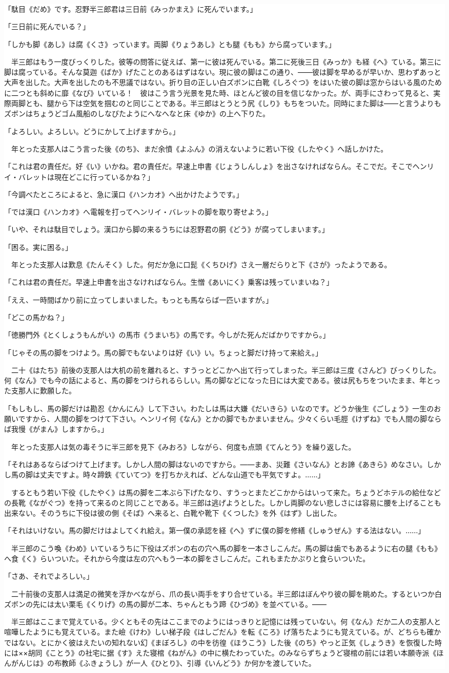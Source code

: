 「駄目《だめ》です。忍野半三郎君は三日前《みっかまえ》に死んでいます。」

「三日前に死んでいる？」

「しかも脚《あし》は腐《くさ》っています。両脚《りょうあし》とも腿《もも》から腐っています。」

　半三郎はもう一度びっくりした。彼等の問答に従えば、第一に彼は死んでいる。第二に死後三日《みっか》も経《へ》ている。第三に脚は腐っている。そんな莫迦《ばか》げたことのあるはずはない。現に彼の脚はこの通り、――彼は脚を早めるが早いか、思わずあっと大声を出した。大声を出したのも不思議ではない。折り目の正しい白ズボンに白靴《しろぐつ》をはいた彼の脚は窓からはいる風のために二つとも斜めに靡《なび》いている！　彼はこう言う光景を見た時、ほとんど彼の目を信じなかった。が、両手にさわって見ると、実際両脚とも、腿から下は空気を掴むのと同じことである。半三郎はとうとう尻《しり》もちをついた。同時にまた脚は――と言うよりもズボンはちょうどゴム風船のしなびたようにへなへなと床《ゆか》の上へ下りた。

「よろしい。よろしい。どうにかして上げますから。」

　年とった支那人はこう言った後《のち》、まだ余憤《よふん》の消えないように若い下役《したやく》へ話しかけた。

「これは君の責任だ。好《い》いかね。君の責任だ。早速上申書《じょうしんしょ》を出さなければならん。そこでだ。そこでヘンリイ・バレットは現在どこに行っているかね？」

「今調べたところによると、急に漢口《ハンカオ》へ出かけたようです。」

「では漢口《ハンカオ》へ電報を打ってヘンリイ・バレットの脚を取り寄せよう。」

「いや、それは駄目でしょう。漢口から脚の来るうちには忍野君の胴《どう》が腐ってしまいます。」

「困る。実に困る。」

　年とった支那人は歎息《たんそく》した。何だか急に口髭《くちひげ》さえ一層だらりと下《さが》ったようである。

「これは君の責任だ。早速上申書を出さなければならん。生憎《あいにく》乗客は残っていまいね？」

「ええ、一時間ばかり前に立ってしまいました。もっとも馬ならば一匹いますが。」

「どこの馬かね？」

「徳勝門外《とくしょうもんがい》の馬市《うまいち》の馬です。今しがた死んだばかりですから。」

「じゃその馬の脚をつけよう。馬の脚でもないよりは好《い》い。ちょっと脚だけ持って来給え。」

　二十《はたち》前後の支那人は大机の前を離れると、すうっとどこかへ出て行ってしまった。半三郎は三度《さんど》びっくりした。何《なん》でも今の話によると、馬の脚をつけられるらしい。馬の脚などになった日には大変である。彼は尻もちをついたまま、年とった支那人に歎願した。

「もしもし、馬の脚だけは勘忍《かんにん》して下さい。わたしは馬は大嫌《だいきら》いなのです。どうか後生《ごしょう》一生のお願いですから、人間の脚をつけて下さい。ヘンリイ何《なん》とかの脚でもかまいません。少々くらい毛脛《けずね》でも人間の脚ならば我慢《がまん》しますから。」

　年とった支那人は気の毒そうに半三郎を見下《みおろ》しながら、何度も点頭《てんとう》を繰り返した。

「それはあるならばつけて上げます。しかし人間の脚はないのですから。――まあ、災難《さいなん》とお諦《あきら》めなさい。しかし馬の脚は丈夫ですよ。時々蹄鉄《ていてつ》を打ちかえれば、どんな山道でも平気ですよ。……」

　するともう若い下役《したやく》は馬の脚を二本ぶら下げたなり、すうっとまたどこかからはいって来た。ちょうどホテルの給仕などの長靴《ながぐつ》を持って来るのと同じことである。半三郎は逃げようとした。しかし両脚のない悲しさには容易に腰を上げることも出来ない。そのうちに下役は彼の側《そば》へ来ると、白靴や靴下《くつした》を外《はず》し出した。

「それはいけない。馬の脚だけはよしてくれ給え。第一僕の承認を経《へ》ずに僕の脚を修繕《しゅうぜん》する法はない。……」

　半三郎のこう喚《わめ》いているうちに下役はズボンの右の穴へ馬の脚を一本さしこんだ。馬の脚は歯でもあるように右の腿《もも》へ食《く》らいついた。それから今度は左の穴へもう一本の脚をさしこんだ。これもまたかぷりと食らいついた。

「さあ、それでよろしい。」

　二十前後の支那人は満足の微笑を浮かべながら、爪の長い両手をすり合せている。半三郎はぼんやり彼の脚を眺めた。するといつか白ズボンの先には太い栗毛《くりげ》の馬の脚が二本、ちゃんともう蹄《ひづめ》を並べている。――

　半三郎はここまで覚えている。少くともその先はここまでのようにはっきりと記憶には残っていない。何《なん》だか二人の支那人と喧嘩したようにも覚えている。また嶮《けわ》しい梯子段《はしごだん》を転《ころ》げ落ちたようにも覚えている。が、どちらも確かではない。とにかく彼はえたいの知れない幻《まぼろし》の中を彷徨《ほうこう》した後《のち》やっと正気《しょうき》を恢復した時には××胡同《ことう》の社宅に据《す》えた寝棺《ねがん》の中に横たわっていた。のみならずちょうど寝棺の前には若い本願寺派《ほんがんじは》の布教師《ふきょうし》が一人《ひとり》、引導《いんどう》か何かを渡していた。
